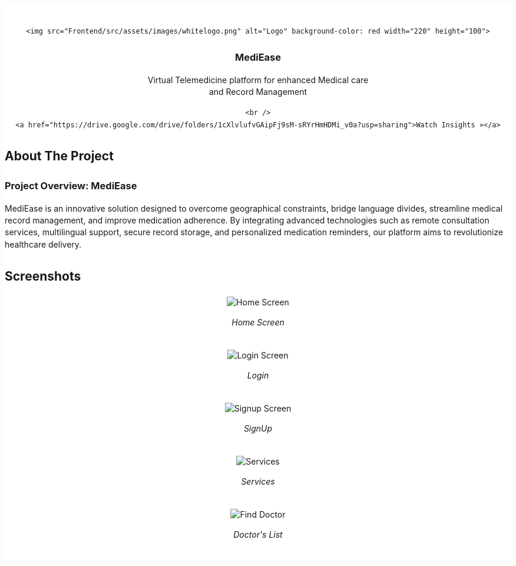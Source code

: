 <a name="readme-top"></a>
<br />
<div align="center">

    <img src="Frontend/src/assets/images/whitelogo.png" alt="Logo" background-color: red width="220" height="100">
  </a>

  <h3 align="center">MediEase</h3>

  <p align="center">
    Virtual Telemedicine platform for enhanced Medical care <br> and Record
Management
    <br />


    <br />
    <a href="https://drive.google.com/drive/folders/1cXlvlufvGAipFj9sM-sRYrHmHDMi_v0a?usp=sharing">Watch Insights »</a>

  </p>
</div>


## About The Project

### Project Overview: MediEase 

MediEase is an innovative solution designed to overcome geographical constraints, bridge language divides, streamline medical record management, and improve medication adherence. 
By integrating advanced technologies such as remote consultation services, multilingual support, secure record storage, 
and personalized medication reminders, our platform aims to revolutionize healthcare delivery.

## Screenshots


<div align="center">
<img align="center" src="feature/frontend/TheEnd/Frontend/src/assets/images/home_page.png" alt="Home Screen" width="600" height="300" >
<p align="center"><em>Home Screen</em></p>
<br>
</div>
<div align="center">
<img align="center" src="Frontend/src/assets/images/login.png" alt="Login Screen" width="550" height="300">
<p align="center"><em>Login</em></p>
 </div>
  <br>
 <div align="center">
<img align="center" src="Frontend/src/assets/images/signup.png" alt="Signup Screen" width="550" height="300">
<p align="center"><em>SignUp</em></p>
 </div>
  <br>
<div align="center">
<img align="center" src="Frontend/src/assets/images/services.png" alt="Services" width="550" height="300">
<p align="center"><em>Services</em></p>
 </div>
 <br>
<div align="center">
<img align="center" src="Frontend/src/assets/images/find_doctor.png" alt="Find Doctor" width="550" height="300">
<p align="center"><em>Doctor's List</em></p>
 </div>
<br>
<div align="center">